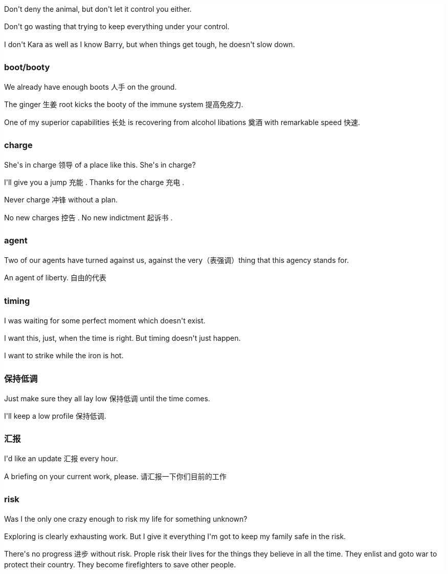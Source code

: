 Don't deny the animal, but don't let it control you either.

Don't go wasting that trying to keep everything under your control.

I don't Kara as well as I know Barry, but when things get tough, he doesn't slow down.

### boot/booty
We already have enough boots 人手 on the ground.

The ginger 生姜 root kicks the booty of the immune system 提高免疫力.

One of my superior capabilities 长处 is recovering from alcohol libations 奠酒 with remarkable speed 快速.

### charge
She's in charge 领导 of a place like this. She's in charge?

I'll give you a jump 充能 . Thanks for the charge 充电 .

Never charge 冲锋 without a plan.

No new charges 控告 . No new indictment 起诉书 .

### agent
Two of our agents have turned against us, against the very（表强调）thing that this agency stands for.

An agent of liberty. 自由的代表

### timing
I was waiting for some perfect moment which doesn't exist.

I want this, just, when the time is right. 
But timing doesn't just happen.

I want to strike while the iron is hot.

### 保持低调
Just make sure they all lay low 保持低调 until the time comes.

I'll keep a low profile 保持低调.

### 汇报
I'd like an update 汇报 every hour.

A briefing on your current work, please. 请汇报一下你们目前的工作

### risk
Was I the only one crazy enough to risk my life for something unknown?

Exploring is clearly exhausting work. But I give it everything I'm got to keep my family safe in the risk.

There's no progress 进步 without risk.
Prople risk their lives for the things they believe in all the time. They enlist and goto war to protect their country. They become firefighters to save other people.
